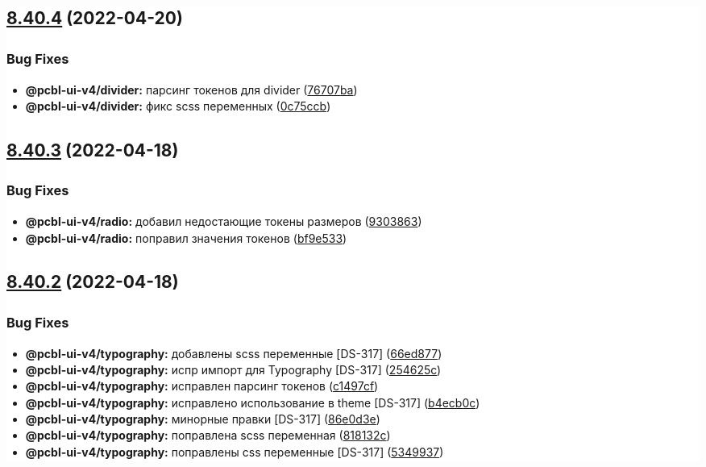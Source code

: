 



## [8.40.4](https://bitbucket.pcbltools.ru/bitbucket/projects/EDUPOWER/repos/uikit4/browse/packages/theme/compare/@pcbl-ui-v4/theme@8.40.3...@pcbl-ui-v4/theme@8.40.4) (2022-04-20)


### Bug Fixes

* **@pcbl-ui-v4/divider:** парсинг токенов для divider ([76707ba](https://bitbucket.pcbltools.ru/bitbucket/projects/EDUPOWER/repos/uikit4/browse/packages/theme/commits/76707ba09f9139ad7ee15c93bf54e23601c2fb3b))
* **@pcbl-ui-v4/divider:** фикс scss переменных ([0c75ccb](https://bitbucket.pcbltools.ru/bitbucket/projects/EDUPOWER/repos/uikit4/browse/packages/theme/commits/0c75ccb48ca28328524883f4b809bf6b84df4bde))





## [8.40.3](https://bitbucket.pcbltools.ru/bitbucket/projects/EDUPOWER/repos/uikit4/browse/packages/theme/compare/@pcbl-ui-v4/theme@8.40.2...@pcbl-ui-v4/theme@8.40.3) (2022-04-18)


### Bug Fixes

* **@pcbl-ui-v4/radio:** добавил недостающие токены размеров ([9303863](https://bitbucket.pcbltools.ru/bitbucket/projects/EDUPOWER/repos/uikit4/browse/packages/theme/commits/93038639c69103b32d0ccc49c9353a8a0c02b26d))
* **@pcbl-ui-v4/radio:** поправил значения токенов ([bf9e533](https://bitbucket.pcbltools.ru/bitbucket/projects/EDUPOWER/repos/uikit4/browse/packages/theme/commits/bf9e5330ad9e49566de0322bb79c65878e7d8b5d))





## [8.40.2](https://bitbucket.pcbltools.ru/bitbucket/projects/EDUPOWER/repos/uikit4/browse/packages/theme/compare/@pcbl-ui-v4/theme@8.40.1...@pcbl-ui-v4/theme@8.40.2) (2022-04-18)


### Bug Fixes

* **@pcbl-ui-v4/typography:** добавлены scss переменные [DS-317] ([66ed877](https://bitbucket.pcbltools.ru/bitbucket/projects/EDUPOWER/repos/uikit4/browse/packages/theme/commits/66ed8770bac22c46c61a9197f1ae28f66a71f14a))
* **@pcbl-ui-v4/typography:** испр импорт для Typography [DS-317] ([254625c](https://bitbucket.pcbltools.ru/bitbucket/projects/EDUPOWER/repos/uikit4/browse/packages/theme/commits/254625c6963674373c59c90eb6042ca07e75c0b0))
* **@pcbl-ui-v4/typography:** исправлен парсинг токенов ([c1497cf](https://bitbucket.pcbltools.ru/bitbucket/projects/EDUPOWER/repos/uikit4/browse/packages/theme/commits/c1497cf6fcdfd0c42c43d0285dcfad55c5854dfc))
* **@pcbl-ui-v4/typography:** исправлено использование в theme [DS-317] ([b4ecb0c](https://bitbucket.pcbltools.ru/bitbucket/projects/EDUPOWER/repos/uikit4/browse/packages/theme/commits/b4ecb0c046862ca1e585d937f8d91bca4f898e50))
* **@pcbl-ui-v4/typography:** минорные правки [DS-317] ([86e0d3e](https://bitbucket.pcbltools.ru/bitbucket/projects/EDUPOWER/repos/uikit4/browse/packages/theme/commits/86e0d3efaa11866112be5b394bc8fe09eb4a4328))
* **@pcbl-ui-v4/typography:** поправлена scss переменная ([818132c](https://bitbucket.pcbltools.ru/bitbucket/projects/EDUPOWER/repos/uikit4/browse/packages/theme/commits/818132c4d556ab61cae41205e5368638ff3505a2))
* **@pcbl-ui-v4/typography:** поправлены css переменные [DS-317] ([5349937](https://bitbucket.pcbltools.ru/bitbucket/projects/EDUPOWER/repos/uikit4/browse/packages/theme/commits/5349937059f6228de93678249864668d0094bb19))